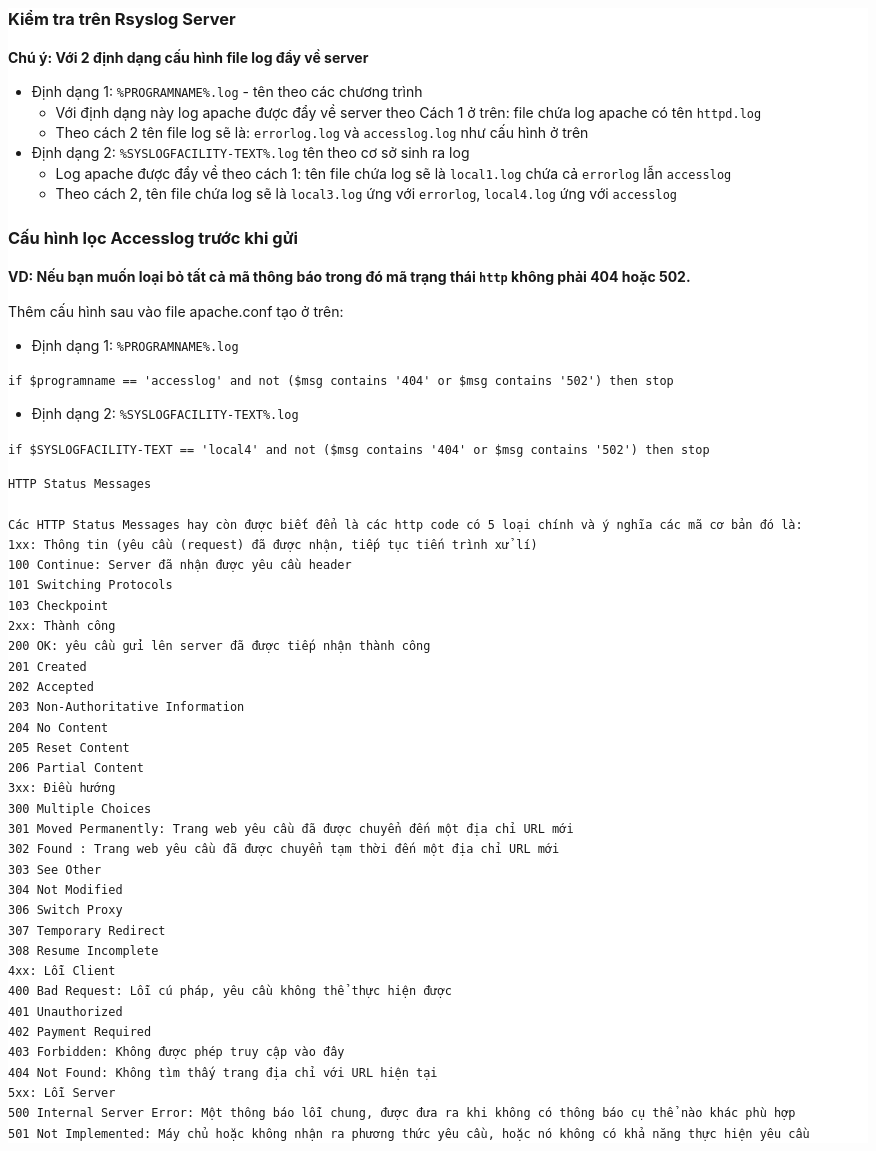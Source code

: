 ### Kiểm tra trên Rsyslog Server

**Chú ý: Với 2 định dạng cấu hình file log đẩy về server**
 - Định dạng 1: `%PROGRAMNAME%.log` - tên theo các chương trình
    - Với định dạng này log apache được đẩy về server theo Cách 1 ở trên: file chứa log apache có tên `httpd.log`
    - Theo cách 2 tên file log sẽ là: `errorlog.log` và `accesslog.log` như cấu hình ở trên
- Định dạng 2: `%SYSLOGFACILITY-TEXT%.log` tên theo cơ sở sinh ra log
    - Log apache được đẩy về theo cách 1: tên file chứa log sẽ là `local1.log` chứa cả `errorlog` lẫn `accesslog`
    - Theo cách 2, tên file chứa log sẽ là `local3.log` ứng với `errorlog`, `local4.log` ứng với `accesslog`


### Cấu hình lọc Accesslog trước khi gửi

**VD: Nếu bạn muốn loại bỏ tất cả mã thông báo trong đó mã trạng thái `http` không phải 404 hoặc 502.** 

Thêm cấu hình sau vào file apache.conf tạo ở trên:
- Định dạng 1: `%PROGRAMNAME%.log`

`if $programname == 'accesslog' and not ($msg contains '404' or $msg contains '502') then stop`

- Định dạng 2: `%SYSLOGFACILITY-TEXT%.log`

`if $SYSLOGFACILITY-TEXT == 'local4' and not ($msg contains '404' or $msg contains '502') then stop`

```
HTTP Status Messages

Các HTTP Status Messages hay còn được biết đển là các http code có 5 loại chính và ý nghĩa các mã cơ bản đó là:
1xx: Thông tin (yêu cầu (request) đã được nhận, tiếp tục tiến trình xử lí)
100 Continue: Server đã nhận được yêu cầu header
101 Switching Protocols
103 Checkpoint
2xx: Thành công
200 OK: yêu cầu gửi lên server đã được tiếp nhận thành công
201 Created
202 Accepted
203 Non-Authoritative Information
204 No Content
205 Reset Content
206 Partial Content
3xx: Điều hướng
300 Multiple Choices
301 Moved Permanently: Trang web yêu cầu đã được chuyển đến một địa chỉ URL mới
302 Found : Trang web yêu cầu đã được chuyển tạm thời đến một địa chỉ URL mới
303 See Other
304 Not Modified
306 Switch Proxy
307 Temporary Redirect
308 Resume Incomplete
4xx: Lỗi Client
400 Bad Request: Lỗi cú pháp, yêu cầu không thể thực hiện được
401 Unauthorized
402 Payment Required
403 Forbidden: Không được phép truy cập vào đây
404 Not Found: Không tìm thấy trang địa chỉ với URL hiện tại
5xx: Lỗi Server
500 Internal Server Error: Một thông báo lỗi chung, được đưa ra khi không có thông báo cụ thể nào khác phù hợp
501 Not Implemented: Máy chủ hoặc không nhận ra phương thức yêu cầu, hoặc nó không có khả năng thực hiện yêu cầu
```